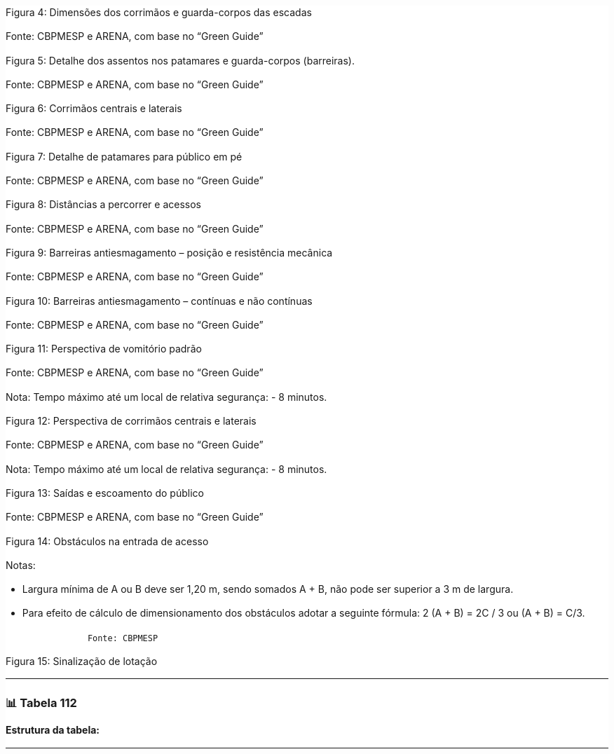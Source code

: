 Figura 4: Dimensões dos corrimãos e guarda-corpos das escadas

Fonte: CBPMESP e ARENA, com base no “Green Guide”

Figura 5: Detalhe dos assentos nos patamares e guarda-corpos (barreiras).

Fonte: CBPMESP e ARENA, com base no “Green Guide”

Figura 6: Corrimãos centrais e laterais

Fonte: CBPMESP e ARENA, com base no “Green Guide”

Figura 7: Detalhe de patamares para público em pé

Fonte: CBPMESP e ARENA, com base no “Green Guide”

Figura 8: Distâncias a percorrer e acessos

Fonte: CBPMESP e ARENA, com base no “Green Guide”

Figura 9: Barreiras antiesmagamento – posição e resistência mecânica

Fonte: CBPMESP e ARENA, com base no “Green Guide”

Figura 10: Barreiras antiesmagamento – contínuas e não contínuas

Fonte: CBPMESP e ARENA, com base no “Green Guide”

Figura 11: Perspectiva de vomitório padrão

Fonte: CBPMESP e ARENA, com base no “Green Guide”

Nota: Tempo máximo até um local de relativa segurança: - 8 minutos.

Figura 12: Perspectiva de corrimãos centrais e laterais

Fonte: CBPMESP e ARENA, com base no “Green Guide”

Nota: Tempo máximo até um local de relativa segurança: - 8 minutos.

Figura 13: Saídas e escoamento do público

Fonte: CBPMESP e ARENA, com base no “Green Guide”

Figura 14: Obstáculos na entrada de acesso

Notas: 

- Largura mínima de A ou B deve ser 1,20 m, sendo somados A + B, não pode ser superior a 3 m de largura. 

- Para efeito de cálculo de dimensionamento dos obstáculos adotar a seguinte fórmula: 2 (A + B) = 2C / 3 ou (A + B) = C/3. 

                   Fonte: CBPMESP

Figura 15: Sinalização de lotação


---
### 📊 Tabela 112

**Estrutura da tabela:** 

---